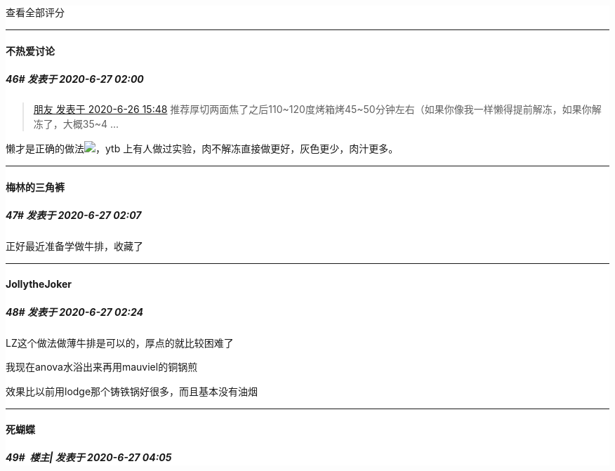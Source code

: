 

查看全部评分






*****

####  不热爱讨论  
##### 46#       发表于 2020-6-27 02:00



<blockquote><a href="httphttps://bbs.saraba1st.com/2b/forum.php?mod=redirect&amp;goto=findpost&amp;pid=47960125&amp;ptid=1944177" target="_blank">朋友 发表于 2020-6-26 15:48</a>
推荐厚切两面焦了之后110~120度烤箱烤45~50分钟左右（如果你像我一样懒得提前解冻，如果你解冻了，大概35~4 ...</blockquote>
懒才是正确的做法<img src="https://static.saraba1st.com/image/smiley/face2017/037.png" referrerpolicy="no-referrer">，ytb 上有人做过实验，肉不解冻直接做更好，灰色更少，肉汁更多。







*****

####  梅林的三角裤  
##### 47#       发表于 2020-6-27 02:07




正好最近准备学做牛排，收藏了







*****

####  JollytheJoker  
##### 48#       发表于 2020-6-27 02:24




LZ这个做法做薄牛排是可以的，厚点的就比较困难了

我现在anova水浴出来再用mauviel的铜锅煎

效果比以前用lodge那个铸铁锅好很多，而且基本没有油烟







*****

####  死蝴蝶  
##### 49#         楼主| 发表于 2020-6-27 04:05
